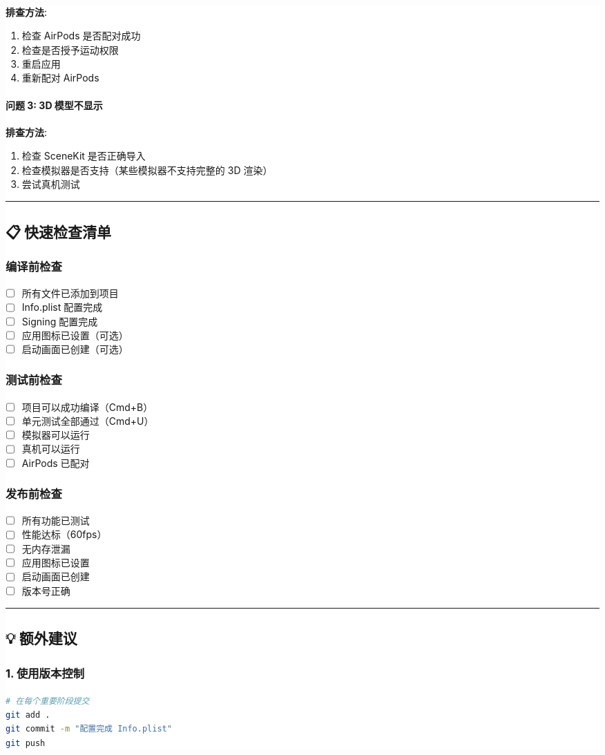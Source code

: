 **排查方法**:

1. 检查 AirPods 是否配对成功
2. 检查是否授予运动权限
3. 重启应用
4. 重新配对 AirPods

#### 问题 3: 3D 模型不显示

**排查方法**:

1. 检查 SceneKit 是否正确导入
2. 检查模拟器是否支持（某些模拟器不支持完整的 3D 渲染）
3. 尝试真机测试

---

## 📋 快速检查清单

### 编译前检查

- [ ] 所有文件已添加到项目
- [ ] Info.plist 配置完成
- [ ] Signing 配置完成
- [ ] 应用图标已设置（可选）
- [ ] 启动画面已创建（可选）

### 测试前检查

- [ ] 项目可以成功编译（Cmd+B）
- [ ] 单元测试全部通过（Cmd+U）
- [ ] 模拟器可以运行
- [ ] 真机可以运行
- [ ] AirPods 已配对

### 发布前检查

- [ ] 所有功能已测试
- [ ] 性能达标（60fps）
- [ ] 无内存泄漏
- [ ] 应用图标已设置
- [ ] 启动画面已创建
- [ ] 版本号正确

---

## 💡 额外建议

### 1. 使用版本控制

```bash
# 在每个重要阶段提交
git add .
git commit -m "配置完成 Info.plist"
git push
```
